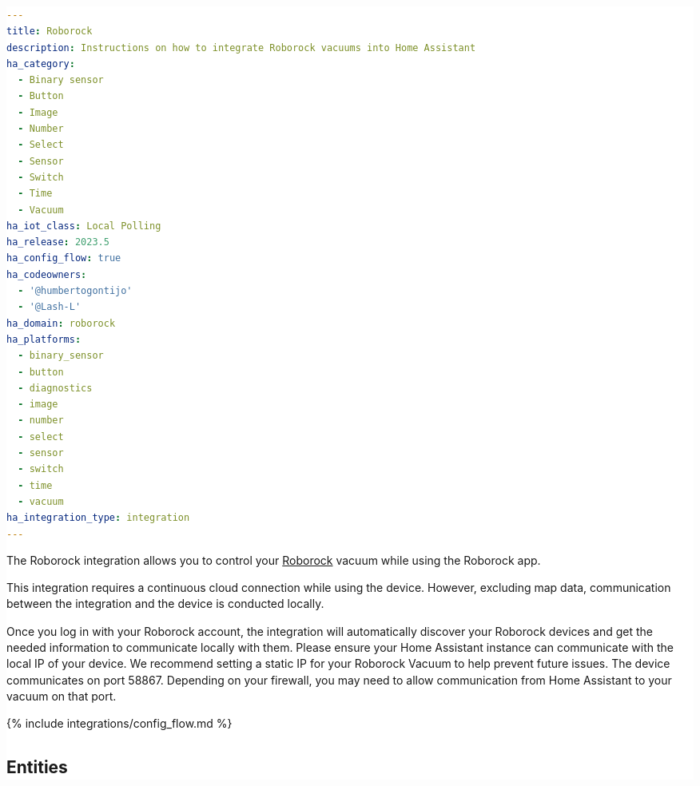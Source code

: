 ```yaml
---
title: Roborock
description: Instructions on how to integrate Roborock vacuums into Home Assistant
ha_category:
  - Binary sensor
  - Button
  - Image
  - Number
  - Select
  - Sensor
  - Switch
  - Time
  - Vacuum
ha_iot_class: Local Polling
ha_release: 2023.5
ha_config_flow: true
ha_codeowners:
  - '@humbertogontijo'
  - '@Lash-L'
ha_domain: roborock
ha_platforms:
  - binary_sensor
  - button
  - diagnostics
  - image
  - number
  - select
  - sensor
  - switch
  - time
  - vacuum
ha_integration_type: integration
---
```


The Roborock integration allows you to control your [Roborock](https://us.roborock.com/pages/robot-vacuum-cleaner) vacuum while using the Roborock app.

This integration requires a continuous cloud connection while using the device. However, excluding map data, communication between the integration and the device is conducted locally.

Once you log in with your Roborock account, the integration will automatically discover your Roborock devices and get the needed information to communicate locally with them. Please ensure your Home Assistant instance can communicate with the local IP of your device. We recommend setting a static IP for your Roborock Vacuum to help prevent future issues. The device communicates on port 58867. Depending on your firewall, you may need to allow communication from Home Assistant to your vacuum on that port.

{% include integrations/config_flow.md %}


## Entities
